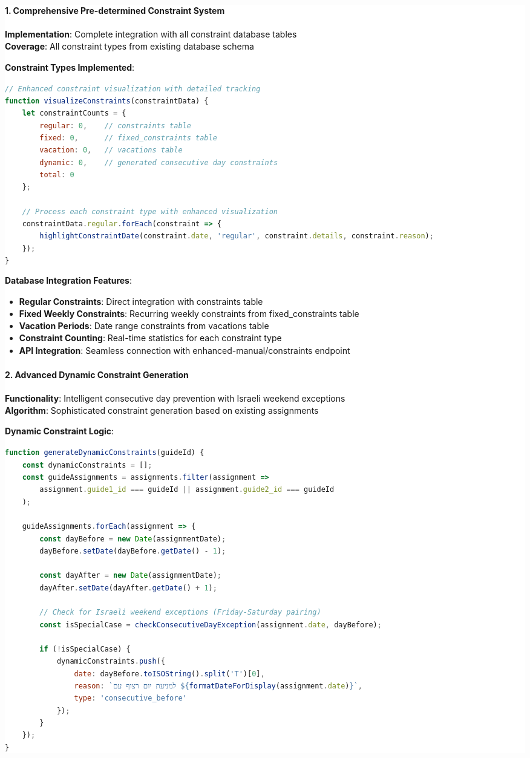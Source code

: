 #### **1. Comprehensive Pre-determined Constraint System**
**Implementation**: Complete integration with all constraint database tables  
**Coverage**: All constraint types from existing database schema

**Constraint Types Implemented**:
```javascript
// Enhanced constraint visualization with detailed tracking
function visualizeConstraints(constraintData) {
    let constraintCounts = {
        regular: 0,    // constraints table
        fixed: 0,      // fixed_constraints table  
        vacation: 0,   // vacations table
        dynamic: 0,    // generated consecutive day constraints
        total: 0
    };
    
    // Process each constraint type with enhanced visualization
    constraintData.regular.forEach(constraint => {
        highlightConstraintDate(constraint.date, 'regular', constraint.details, constraint.reason);
    });
}
```

**Database Integration Features**:
- **Regular Constraints**: Direct integration with constraints table
- **Fixed Weekly Constraints**: Recurring weekly constraints from fixed_constraints table
- **Vacation Periods**: Date range constraints from vacations table
- **Constraint Counting**: Real-time statistics for each constraint type
- **API Integration**: Seamless connection with enhanced-manual/constraints endpoint

#### **2. Advanced Dynamic Constraint Generation**
**Functionality**: Intelligent consecutive day prevention with Israeli weekend exceptions  
**Algorithm**: Sophisticated constraint generation based on existing assignments

**Dynamic Constraint Logic**:
```javascript
function generateDynamicConstraints(guideId) {
    const dynamicConstraints = [];
    const guideAssignments = assignments.filter(assignment => 
        assignment.guide1_id === guideId || assignment.guide2_id === guideId
    );
    
    guideAssignments.forEach(assignment => {
        const dayBefore = new Date(assignmentDate);
        dayBefore.setDate(dayBefore.getDate() - 1);
        
        const dayAfter = new Date(assignmentDate);
        dayAfter.setDate(dayAfter.getDate() + 1);
        
        // Check for Israeli weekend exceptions (Friday-Saturday pairing)
        const isSpecialCase = checkConsecutiveDayException(assignment.date, dayBefore);
        
        if (!isSpecialCase) {
            dynamicConstraints.push({
                date: dayBefore.toISOString().split('T')[0],
                reason: `למניעת יום רצוף עם ${formatDateForDisplay(assignment.date)}`,
                type: 'consecutive_before'
            });
        }
    });
}
```
